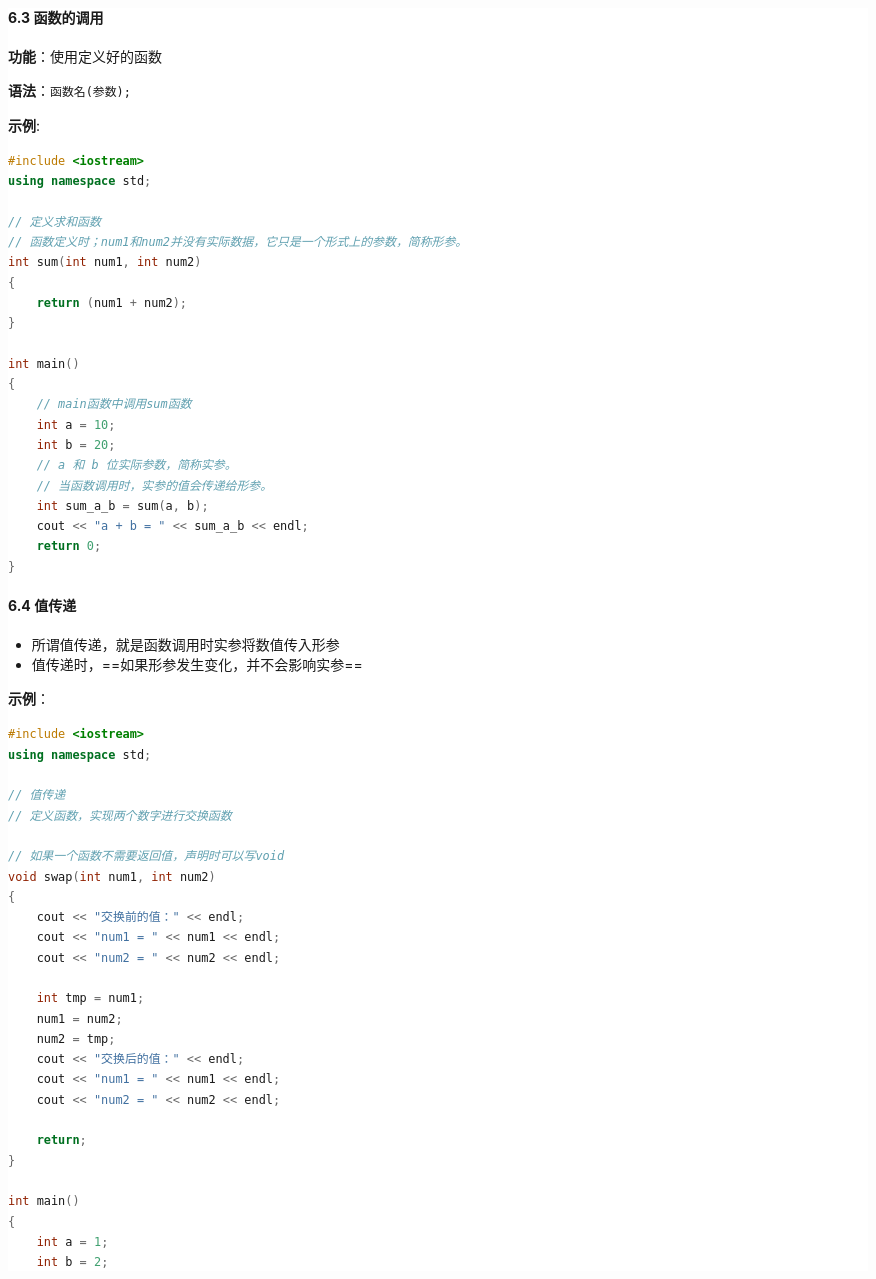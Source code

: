 #### 6.3 函数的调用

**功能**：使用定义好的函数

**语法**：`函数名(参数);`

**示例**:

``` c++
#include <iostream>
using namespace std;

// 定义求和函数
// 函数定义时；num1和num2并没有实际数据，它只是一个形式上的参数，简称形参。
int sum(int num1, int num2)
{
    return (num1 + num2);
}

int main()
{
    // main函数中调用sum函数
    int a = 10;
    int b = 20;
    // a 和 b 位实际参数，简称实参。
    // 当函数调用时，实参的值会传递给形参。
    int sum_a_b = sum(a, b);
    cout << "a + b = " << sum_a_b << endl;
    return 0;
}
```

#### 6.4 值传递

- 所谓值传递，就是函数调用时实参将数值传入形参
- 值传递时，==如果形参发生变化，并不会影响实参==

**示例**：

``` c++
#include <iostream>
using namespace std;

// 值传递
// 定义函数，实现两个数字进行交换函数

// 如果一个函数不需要返回值，声明时可以写void
void swap(int num1, int num2)
{
    cout << "交换前的值：" << endl;
    cout << "num1 = " << num1 << endl;
    cout << "num2 = " << num2 << endl;

    int tmp = num1;
    num1 = num2;
    num2 = tmp;
    cout << "交换后的值：" << endl;
    cout << "num1 = " << num1 << endl;
    cout << "num2 = " << num2 << endl;

    return;
}

int main()
{
    int a = 1;
    int b = 2;
```